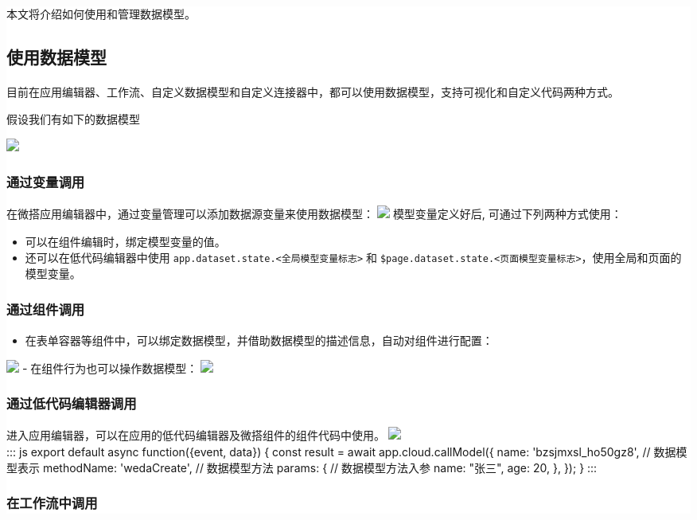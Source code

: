 本文将介绍如何使用和管理数据模型。


## 使用数据模型

目前在应用编辑器、工作流、自定义数据模型和自定义连接器中，都可以使用数据模型，支持可视化和自定义代码两种方式。

假设我们有如下的数据模型

<img src="https://qcloudimg.tencent-cloud.cn/raw/c03bf9b3d3e6df553c02f53f36b79c52.png" width="80%"> 



### 通过变量调用 [](id:var)
在微搭应用编辑器中，通过变量管理可以添加数据源变量来使用数据模型：
<img src="https://qcloudimg.tencent-cloud.cn/raw/cba88adb76355c05465ca9356e00edaf.png" width="600px"> 
模型变量定义好后, 可通过下列两种方式使用：

- 可以在组件编辑时，绑定模型变量的值。
- 还可以在低代码编辑器中使用 `app.dataset.state.<全局模型变量标志>` 和 `$page.dataset.state.<页面模型变量标志>`，使用全局和页面的模型变量。

### 通过组件调用 [](id:components)

- 在表单容器等组件中，可以绑定数据模型，并借助数据模型的描述信息，自动对组件进行配置：
<img src="https://qcloudimg.tencent-cloud.cn/raw/a7fb52f0093f5aac557ab252ce24dfcb.png" width="600px"> 
- 在组件行为也可以操作数据模型：
<img src="https://qcloudimg.tencent-cloud.cn/raw/75d319ca6a9714d4d456140fd99e830f.png" width="600px"> 


### 通过低代码编辑器调用 [](id:editor)

进入应用编辑器，可以在应用的低代码编辑器及微搭组件的组件代码中使用。
<img src="https://qcloudimg.tencent-cloud.cn/raw/d2e63a2b30b9ed551d96e43e01c05f51.png" width="600px">  
<dx-codeblock>
:::  js
export default async function({event, data}) {
    const result = await app.cloud.callModel({
        name: 'bzsjmxsl_ho50gz8', // 数据模型表示
        methodName: 'wedaCreate', // 数据模型方法
        params: { // 数据模型方法入参
            name: "张三",
            age: 20,
        }, 
    });
}
:::
</dx-codeblock>



### 在工作流中调用 [](id:workflow)
